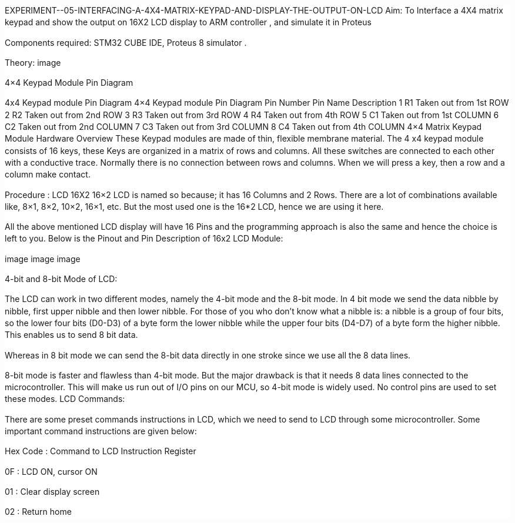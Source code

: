 EXPERIMENT--05-INTERFACING-A-4X4-MATRIX-KEYPAD-AND-DISPLAY-THE-OUTPUT-ON-LCD
Aim:
To Interface a 4X4 matrix keypad and show the output on 16X2 LCD display to ARM controller , and simulate it in Proteus

Components required:
STM32 CUBE IDE, Proteus 8 simulator .

Theory:
image

4×4 Keypad Module Pin Diagram

4x4 Keypad module Pin Diagram 4×4 Keypad module Pin Diagram Pin Number Pin Name Description 1 R1 Taken out from 1st ROW 2 R2 Taken out from 2nd ROW 3 R3 Taken out from 3rd ROW 4 R4 Taken out from 4th ROW 5 C1 Taken out from 1st COLUMN 6 C2 Taken out from 2nd COLUMN 7 C3 Taken out from 3rd COLUMN 8 C4 Taken out from 4th COLUMN 4×4 Matrix Keypad Module Hardware Overview These Keypad modules are made of thin, flexible membrane material. The 4 x4 keypad module consists of 16 keys, these Keys are organized in a matrix of rows and columns. All these switches are connected to each other with a conductive trace. Normally there is no connection between rows and columns. When we will press a key, then a row and a column make contact.

Procedure :
LCD 16X2
16×2 LCD is named so because; it has 16 Columns and 2 Rows. There are a lot of combinations available like, 8×1, 8×2, 10×2, 16×1, etc. But the most used one is the 16*2 LCD, hence we are using it here.

All the above mentioned LCD display will have 16 Pins and the programming approach is also the same and hence the choice is left to you. Below is the Pinout and Pin Description of 16x2 LCD Module:

image image image

4-bit and 8-bit Mode of LCD:

The LCD can work in two different modes, namely the 4-bit mode and the 8-bit mode. In 4 bit mode we send the data nibble by nibble, first upper nibble and then lower nibble. For those of you who don’t know what a nibble is: a nibble is a group of four bits, so the lower four bits (D0-D3) of a byte form the lower nibble while the upper four bits (D4-D7) of a byte form the higher nibble. This enables us to send 8 bit data.

Whereas in 8 bit mode we can send the 8-bit data directly in one stroke since we use all the 8 data lines.

8-bit mode is faster and flawless than 4-bit mode. But the major drawback is that it needs 8 data lines connected to the microcontroller. This will make us run out of I/O pins on our MCU, so 4-bit mode is widely used. No control pins are used to set these modes. LCD Commands:

There are some preset commands instructions in LCD, which we need to send to LCD through some microcontroller. Some important command instructions are given below:

Hex Code : Command to LCD Instruction Register

0F : LCD ON, cursor ON

01 : Clear display screen

02 : Return home
